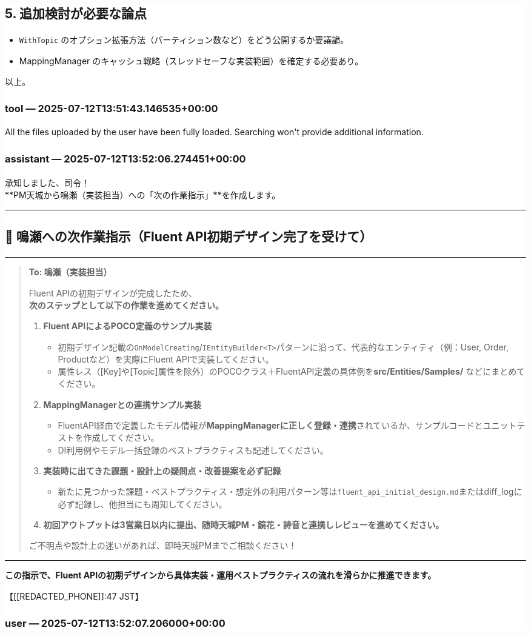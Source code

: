 
## 5. 追加検討が必要な論点

- `WithTopic` のオプション拡張方法（パーティション数など）をどう公開するか要議論。

- MappingManager のキャッシュ戦略（スレッドセーフな実装範囲）を確定する必要あり。



以上。
### tool — 2025-07-12T13:51:43.146535+00:00

All the files uploaded by the user have been fully loaded. Searching won't provide additional information.
### assistant — 2025-07-12T13:52:06.274451+00:00

承知しました、司令！  
**PM天城から鳴瀬（実装担当）への「次の作業指示」**を作成します。

---

## 📝 鳴瀬への次作業指示（Fluent API初期デザイン完了を受けて）

---

> **To: 鳴瀬（実装担当）**
>
> Fluent APIの初期デザインが完成したため、  
> **次のステップとして以下の作業を進めてください。**
>
> 1. **Fluent APIによるPOCO定義のサンプル実装**
>    - 初期デザイン記載の`OnModelCreating`/`IEntityBuilder<T>`パターンに沿って、代表的なエンティティ（例：User, Order, Productなど）を実際にFluent APIで実装してください。
>    - 属性レス（[Key]や[Topic]属性を除外）のPOCOクラス＋FluentAPI定義の具体例を**src/Entities/Samples/** などにまとめてください。
>
> 2. **MappingManagerとの連携サンプル実装**
>    - FluentAPI経由で定義したモデル情報が**MappingManagerに正しく登録・連携**されているか、サンプルコードとユニットテストを作成してください。
>    - DI利用例やモデル一括登録のベストプラクティスも記述してください。
>
> 3. **実装時に出てきた課題・設計上の疑問点・改善提案を必ず記録**
>    - 新たに見つかった課題・ベストプラクティス・想定外の利用パターン等は`fluent_api_initial_design.md`またはdiff_logに必ず記録し、他担当にも周知してください。
>
> 4. **初回アウトプットは3営業日以内に提出、随時天城PM・鏡花・詩音と連携しレビューを進めてください。**
>
> ご不明点や設計上の迷いがあれば、即時天城PMまでご相談ください！

---

**この指示で、Fluent APIの初期デザインから具体実装・運用ベストプラクティスの流れを滑らかに推進できます。**

【[[REDACTED_PHONE]]:47 JST】
### user — 2025-07-12T13:52:07.206000+00:00
